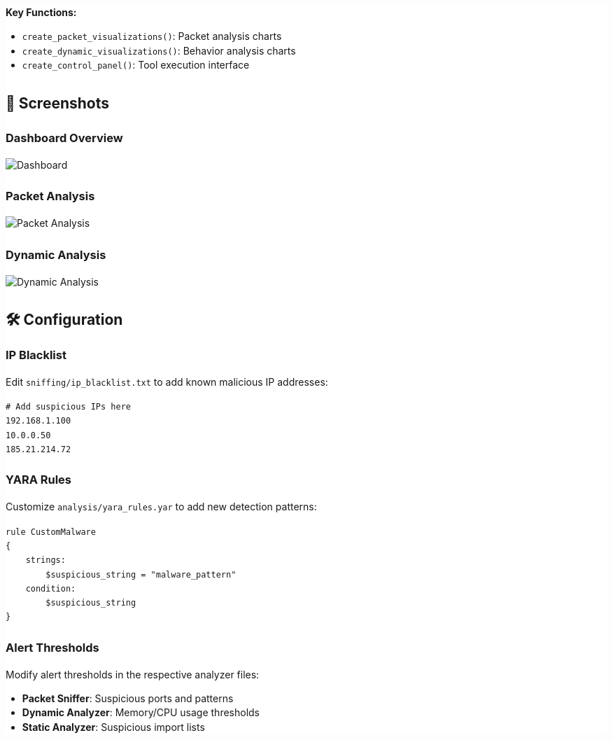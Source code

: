 **Key Functions:**
- `create_packet_visualizations()`: Packet analysis charts
- `create_dynamic_visualizations()`: Behavior analysis charts
- `create_control_panel()`: Tool execution interface

## 📸 Screenshots

### Dashboard Overview
![Dashboard](https://via.placeholder.com/800x400/0066cc/ffffff?text=PySniff+%26+PyMal+Dashboard)

### Packet Analysis
![Packet Analysis](https://via.placeholder.com/800x400/00cc66/ffffff?text=Packet+Analysis+View)

### Dynamic Analysis
![Dynamic Analysis](https://via.placeholder.com/800x400/cc6600/ffffff?text=Dynamic+Analysis+Results)

## 🛠️ Configuration

### IP Blacklist

Edit `sniffing/ip_blacklist.txt` to add known malicious IP addresses:

```
# Add suspicious IPs here
192.168.1.100
10.0.0.50
185.21.214.72
```

### YARA Rules

Customize `analysis/yara_rules.yar` to add new detection patterns:

```yara
rule CustomMalware
{
    strings:
        $suspicious_string = "malware_pattern"
    condition:
        $suspicious_string
}
```

### Alert Thresholds

Modify alert thresholds in the respective analyzer files:

- **Packet Sniffer**: Suspicious ports and patterns
- **Dynamic Analyzer**: Memory/CPU usage thresholds
- **Static Analyzer**: Suspicious import lists
